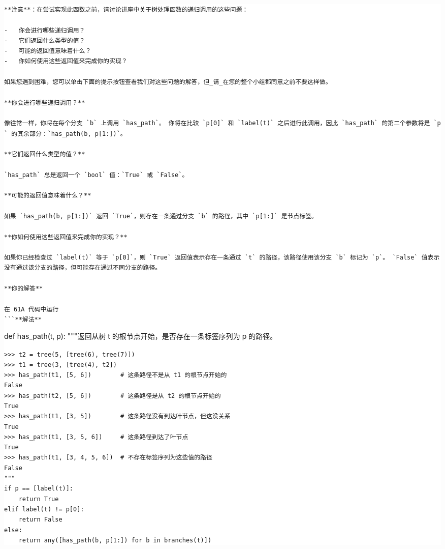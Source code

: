 ```
**注意**：在尝试实现此函数之前，请讨论讲座中关于树处理函数的递归调用的这些问题：

-   你会进行哪些递归调用？
-   它们返回什么类型的值？
-   可能的返回值意味着什么？
-   你如何使用这些返回值来完成你的实现？

如果您遇到困难，您可以单击下面的提示按钮查看我们对这些问题的解答，但_请_在您的整个小组都同意之前不要这样做。

**你会进行哪些递归调用？**

像往常一样，你将在每个分支 `b` 上调用 `has_path`。 你将在比较 `p[0]` 和 `label(t)` 之后进行此调用，因此 `has_path` 的第二个参数将是 `p` 的其余部分：`has_path(b, p[1:])`。

**它们返回什么类型的值？**

`has_path` 总是返回一个 `bool` 值：`True` 或 `False`。

**可能的返回值意味着什么？**

如果 `has_path(b, p[1:])` 返回 `True`，则存在一条通过分支 `b` 的路径，其中 `p[1:]` 是节点标签。

**你如何使用这些返回值来完成你的实现？**

如果你已经检查过 `label(t)` 等于 `p[0]`，则 `True` 返回值表示存在一条通过 `t` 的路径，该路径使用该分支 `b` 标记为 `p`。 `False` 值表示没有通过该分支的路径，但可能存在通过不同分支的路径。

**你的解答**

在 61A 代码中运行
```**解法**

```
def has_path(t, p):
    """返回从树 t 的根节点开始，是否存在一条标签序列为 p 的路径。

    >>> t2 = tree(5, [tree(6), tree(7)])
    >>> t1 = tree(3, [tree(4), t2])
    >>> has_path(t1, [5, 6])        # 这条路径不是从 t1 的根节点开始的
    False
    >>> has_path(t2, [5, 6])        # 这条路径是从 t2 的根节点开始的
    True
    >>> has_path(t1, [3, 5])        # 这条路径没有到达叶节点，但这没关系
    True
    >>> has_path(t1, [3, 5, 6])     # 这条路径到达了叶节点
    True
    >>> has_path(t1, [3, 4, 5, 6])  # 不存在标签序列为这些值的路径
    False
    """
    if p == [label(t)]:
        return True
    elif label(t) != p[0]:
        return False
    else:
        return any([has_path(b, p[1:]) for b in branches(t)])
